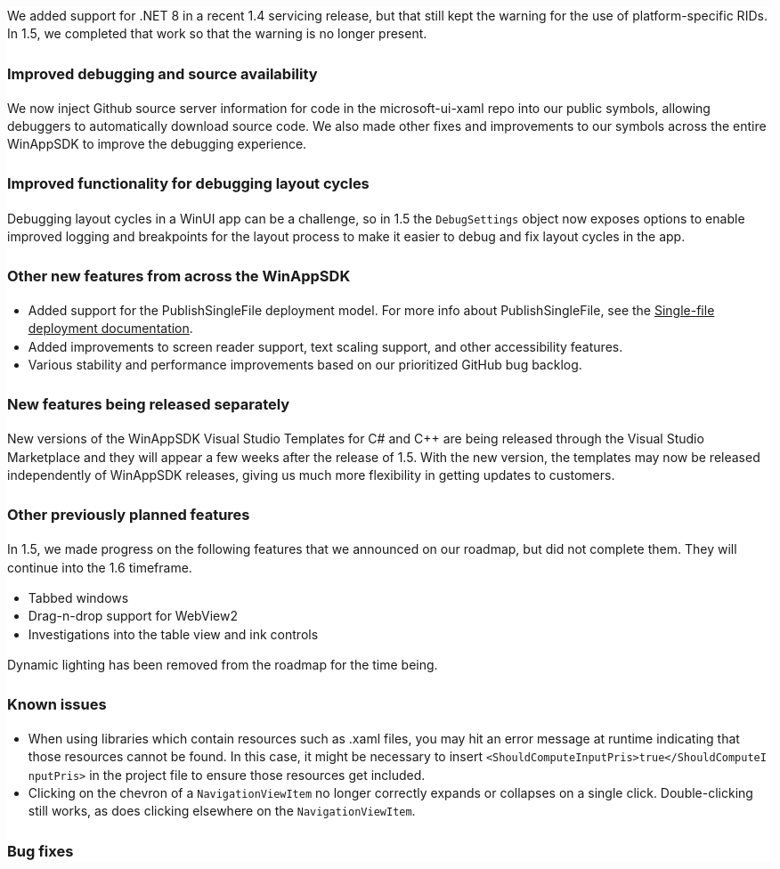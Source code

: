 We added support for .NET 8 in a recent 1.4 servicing release, but that still kept the warning for the use of platform-specific RIDs. In 1.5, we completed that work so that the warning is no longer present.

### Improved debugging and source availability

We now inject Github source server information for code in the microsoft-ui-xaml repo into our public symbols, allowing debuggers to automatically download source code. We also made other fixes and improvements to our symbols across the entire WinAppSDK to improve the debugging experience.

### Improved functionality for debugging layout cycles

Debugging layout cycles in a WinUI app can be a challenge, so in 1.5 the `DebugSettings` object now exposes options to enable improved logging and breakpoints for the layout process to make it easier to debug and fix layout cycles in the app.

### Other new features from across the WinAppSDK

- Added support for the PublishSingleFile deployment model. For more info about PublishSingleFile, see the [Single-file deployment documentation](/dotnet/core/deploying/single-file/overview). 
- Added improvements to screen reader support, text scaling support, and other accessibility features.
- Various stability and performance improvements based on our prioritized GitHub bug backlog.

### New features being released separately

New versions of the WinAppSDK Visual Studio Templates for C# and C++ are being released through the Visual Studio Marketplace and they will appear a few weeks after the release of 1.5. With the new version, the templates may now be released independently of WinAppSDK releases, giving us much more flexibility in getting updates to customers.

### Other previously planned features

In 1.5, we made progress on the following features that we announced on our roadmap, but did not complete them. They will continue into the 1.6 timeframe.

- Tabbed windows
- Drag-n-drop support for WebView2
- Investigations into the table view and ink controls

Dynamic lighting has been removed from the roadmap for the time being.

### Known issues

- When using libraries which contain resources such as .xaml files, you may hit an error message at runtime indicating that those resources cannot be found. In this case, it might be necessary to insert `<ShouldComputeInputPris>true</ShouldComputeInputPris>` in the project file to ensure those resources get included.
- Clicking on the chevron of a `NavigationViewItem` no longer correctly expands or collapses on a single click. Double-clicking still works, as does clicking elsewhere on the `NavigationViewItem`.

### Bug fixes

